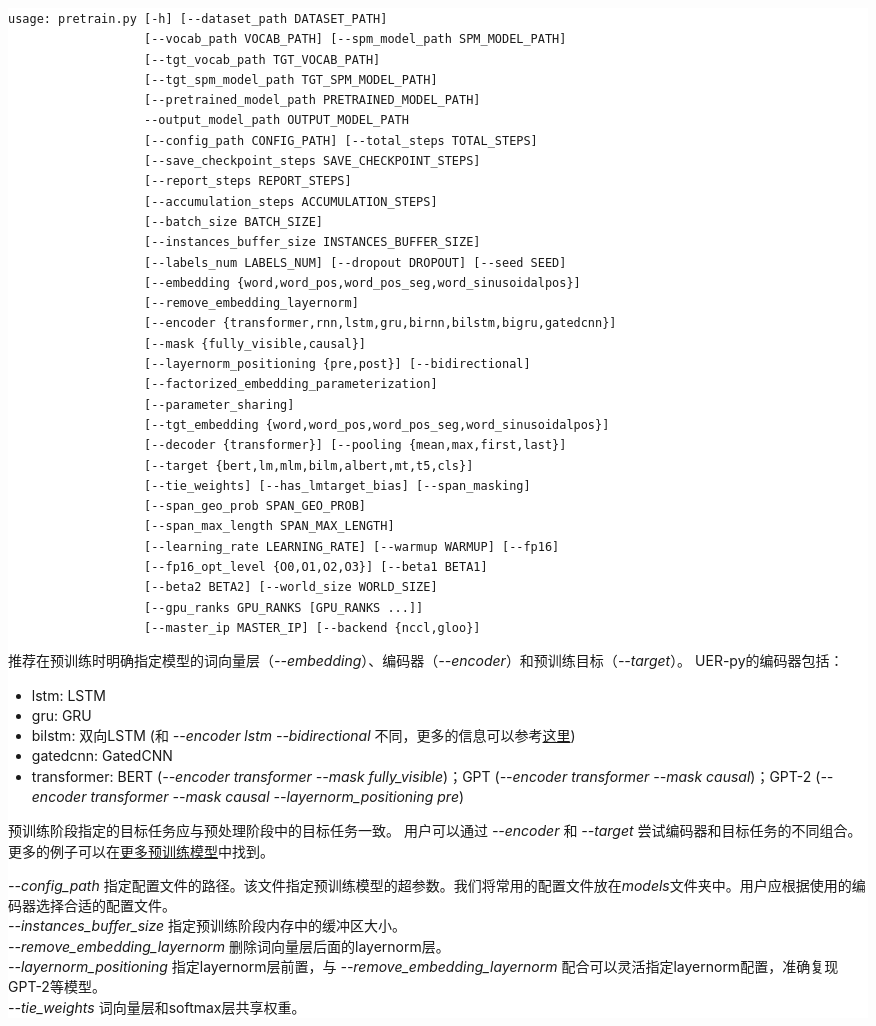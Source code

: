 ```
usage: pretrain.py [-h] [--dataset_path DATASET_PATH]
                   [--vocab_path VOCAB_PATH] [--spm_model_path SPM_MODEL_PATH]
                   [--tgt_vocab_path TGT_VOCAB_PATH]
                   [--tgt_spm_model_path TGT_SPM_MODEL_PATH]
                   [--pretrained_model_path PRETRAINED_MODEL_PATH]
                   --output_model_path OUTPUT_MODEL_PATH
                   [--config_path CONFIG_PATH] [--total_steps TOTAL_STEPS]
                   [--save_checkpoint_steps SAVE_CHECKPOINT_STEPS]
                   [--report_steps REPORT_STEPS]
                   [--accumulation_steps ACCUMULATION_STEPS]
                   [--batch_size BATCH_SIZE]
                   [--instances_buffer_size INSTANCES_BUFFER_SIZE]
                   [--labels_num LABELS_NUM] [--dropout DROPOUT] [--seed SEED]
                   [--embedding {word,word_pos,word_pos_seg,word_sinusoidalpos}]
                   [--remove_embedding_layernorm]
                   [--encoder {transformer,rnn,lstm,gru,birnn,bilstm,bigru,gatedcnn}]
                   [--mask {fully_visible,causal}]
                   [--layernorm_positioning {pre,post}] [--bidirectional]
                   [--factorized_embedding_parameterization]
                   [--parameter_sharing]
                   [--tgt_embedding {word,word_pos,word_pos_seg,word_sinusoidalpos}]
                   [--decoder {transformer}] [--pooling {mean,max,first,last}]
                   [--target {bert,lm,mlm,bilm,albert,mt,t5,cls}]
                   [--tie_weights] [--has_lmtarget_bias] [--span_masking]
                   [--span_geo_prob SPAN_GEO_PROB]
                   [--span_max_length SPAN_MAX_LENGTH]
                   [--learning_rate LEARNING_RATE] [--warmup WARMUP] [--fp16]
                   [--fp16_opt_level {O0,O1,O2,O3}] [--beta1 BETA1]
                   [--beta2 BETA2] [--world_size WORLD_SIZE]
                   [--gpu_ranks GPU_RANKS [GPU_RANKS ...]]
                   [--master_ip MASTER_IP] [--backend {nccl,gloo}]
```
推荐在预训练时明确指定模型的词向量层（*--embedding*）、编码器（*--encoder*）和预训练目标（*--target*）。 UER-py的编码器包括：
- lstm: LSTM
- gru: GRU
- bilstm: 双向LSTM (和 *--encoder lstm --bidirectional* 不同，更多的信息可以参考[这里](https://github.com/pytorch/pytorch/issues/4930))
- gatedcnn: GatedCNN
- transformer: BERT (*--encoder transformer --mask fully_visible*)；GPT (*--encoder transformer --mask causal*)；GPT-2 (*--encoder transformer --mask causal --layernorm_positioning pre*)

预训练阶段指定的目标任务应与预处理阶段中的目标任务一致。 用户可以通过 *--encoder* 和 *--target* 尝试编码器和目标任务的不同组合。更多的例子可以在[更多预训练模型](https://github.com/dbiir/UER-py/wiki/更多预训练模型)中找到。

*--config_path* 指定配置文件的路径。该文件指定预训练模型的超参数。我们将常用的配置文件放在*models*文件夹中。用户应根据使用的编码器选择合适的配置文件。 <br>
*--instances_buffer_size* 指定预训练阶段内存中的缓冲区大小。 <br>
*--remove_embedding_layernorm* 删除词向量层后面的layernorm层。 <br>
*--layernorm_positioning* 指定layernorm层前置，与 *--remove_embedding_layernorm* 配合可以灵活指定layernorm配置，准确复现GPT-2等模型。 <br>
*--tie_weights* 词向量层和softmax层共享权重。 <br>

